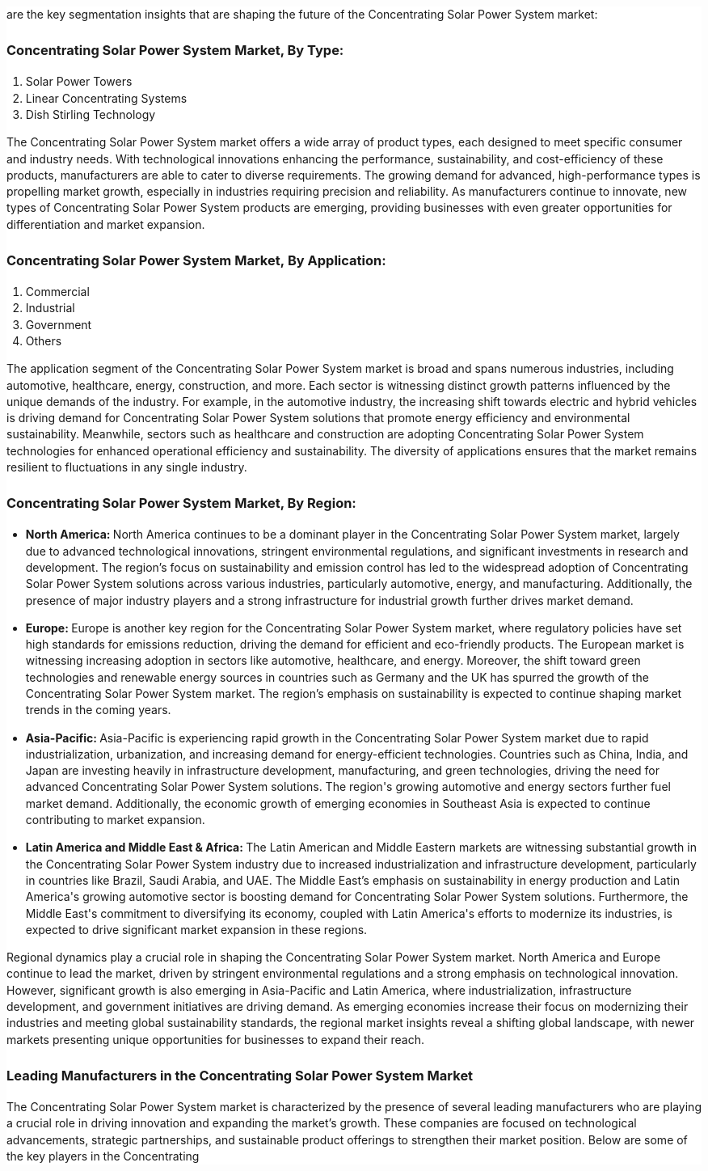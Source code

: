 are the key segmentation insights that are shaping the future of the Concentrating Solar Power System market:</p><h3><strong>Concentrating Solar Power System Market, By Type:<br /></strong></h3><ol><li>Solar Power Towers<li> Linear Concentrating Systems<li> Dish Stirling Technology</li></ol><p>The Concentrating Solar Power System market offers a wide array of product types, each designed to meet specific consumer and industry needs. With technological innovations enhancing the performance, sustainability, and cost-efficiency of these products, manufacturers are able to cater to diverse requirements. The growing demand for advanced, high-performance types is propelling market growth, especially in industries requiring precision and reliability. As manufacturers continue to innovate, new types of Concentrating Solar Power System products are emerging, providing businesses with even greater opportunities for differentiation and market expansion.</p><h3>Concentrating Solar Power System Market,&nbsp;By Application:</h3><ol><li>Commercial<li> Industrial<li> Government<li> Others</li></ol><p>The application segment of the Concentrating Solar Power System market is broad and spans numerous industries, including automotive, healthcare, energy, construction, and more. Each sector is witnessing distinct growth patterns influenced by the unique demands of the industry. For example, in the automotive industry, the increasing shift towards electric and hybrid vehicles is driving demand for Concentrating Solar Power System solutions that promote energy efficiency and environmental sustainability. Meanwhile, sectors such as healthcare and construction are adopting Concentrating Solar Power System technologies for enhanced operational efficiency and sustainability. The diversity of applications ensures that the market remains resilient to fluctuations in any single industry.</p><h3>Concentrating Solar Power System Market, By Region:</h3><ul><li><p><strong>North America:&nbsp;</strong>North America continues to be a dominant player in the Concentrating Solar Power System market, largely due to advanced technological innovations, stringent environmental regulations, and significant investments in research and development. The region&rsquo;s focus on sustainability and emission control has led to the widespread adoption of Concentrating Solar Power System solutions across various industries, particularly automotive, energy, and manufacturing. Additionally, the presence of major industry players and a strong infrastructure for industrial growth further drives market demand.</p></li><li><p><strong><strong>Europe:&nbsp;</strong></strong>Europe is another key region for the Concentrating Solar Power System market, where regulatory policies have set high standards for emissions reduction, driving the demand for efficient and eco-friendly products. The European market is witnessing increasing adoption in sectors like automotive, healthcare, and energy. Moreover, the shift toward green technologies and renewable energy sources in countries such as Germany and the UK has spurred the growth of the Concentrating Solar Power System market. The region&rsquo;s emphasis on sustainability is expected to continue shaping market trends in the coming years.</p></li><li><p><strong><strong>Asia-Pacific:&nbsp;</strong></strong>Asia-Pacific is experiencing rapid growth in the Concentrating Solar Power System market due to rapid industrialization, urbanization, and increasing demand for energy-efficient technologies. Countries such as China, India, and Japan are investing heavily in infrastructure development, manufacturing, and green technologies, driving the need for advanced Concentrating Solar Power System solutions. The region's growing automotive and energy sectors further fuel market demand. Additionally, the economic growth of emerging economies in Southeast Asia is expected to continue contributing to market expansion.</p></li><li><p><strong><strong>Latin America and Middle East &amp; Africa:&nbsp;</strong></strong>The Latin American and Middle Eastern markets are witnessing substantial growth in the Concentrating Solar Power System industry due to increased industrialization and infrastructure development, particularly in countries like Brazil, Saudi Arabia, and UAE. The Middle East&rsquo;s emphasis on sustainability in energy production and Latin America's growing automotive sector is boosting demand for Concentrating Solar Power System solutions. Furthermore, the Middle East's commitment to diversifying its economy, coupled with Latin America's efforts to modernize its industries, is expected to drive significant market expansion in these regions.</p></li></ul><p>Regional dynamics play a crucial role in shaping the Concentrating Solar Power System market. North America and Europe continue to lead the market, driven by stringent environmental regulations and a strong emphasis on technological innovation. However, significant growth is also emerging in Asia-Pacific and Latin America, where industrialization, infrastructure development, and government initiatives are driving demand. As emerging economies increase their focus on modernizing their industries and meeting global sustainability standards, the regional market insights reveal a shifting global landscape, with newer markets presenting unique opportunities for businesses to expand their reach.</p><h3><strong>Leading Manufacturers in the Concentrating Solar Power System Market</strong></h3><p>The Concentrating Solar Power System market is characterized by the presence of several leading manufacturers who are playing a crucial role in driving innovation and expanding the market&rsquo;s growth. These companies are focused on technological advancements, strategic partnerships, and sustainable product offerings to strengthen their market position. Below are some of the key players in the Concentrating